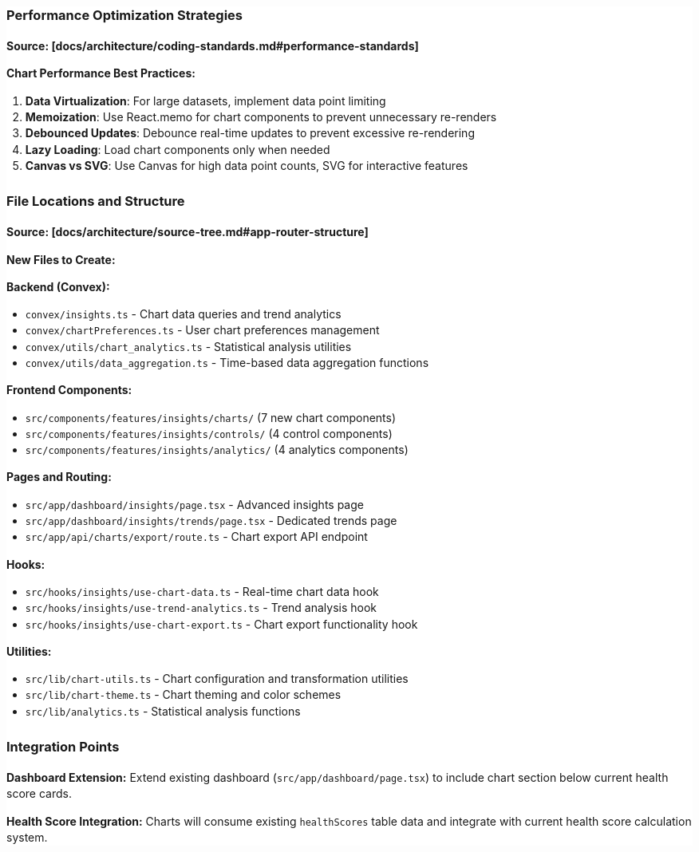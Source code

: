 ### Performance Optimization Strategies

**Source: [docs/architecture/coding-standards.md#performance-standards]**

**Chart Performance Best Practices:**

1. **Data Virtualization**: For large datasets, implement data point limiting
2. **Memoization**: Use React.memo for chart components to prevent unnecessary re-renders
3. **Debounced Updates**: Debounce real-time updates to prevent excessive re-rendering
4. **Lazy Loading**: Load chart components only when needed
5. **Canvas vs SVG**: Use Canvas for high data point counts, SVG for interactive features

### File Locations and Structure

**Source: [docs/architecture/source-tree.md#app-router-structure]**

**New Files to Create:**

**Backend (Convex):**

- `convex/insights.ts` - Chart data queries and trend analytics
- `convex/chartPreferences.ts` - User chart preferences management
- `convex/utils/chart_analytics.ts` - Statistical analysis utilities
- `convex/utils/data_aggregation.ts` - Time-based data aggregation functions

**Frontend Components:**

- `src/components/features/insights/charts/` (7 new chart components)
- `src/components/features/insights/controls/` (4 control components)
- `src/components/features/insights/analytics/` (4 analytics components)

**Pages and Routing:**

- `src/app/dashboard/insights/page.tsx` - Advanced insights page
- `src/app/dashboard/insights/trends/page.tsx` - Dedicated trends page
- `src/app/api/charts/export/route.ts` - Chart export API endpoint

**Hooks:**

- `src/hooks/insights/use-chart-data.ts` - Real-time chart data hook
- `src/hooks/insights/use-trend-analytics.ts` - Trend analysis hook
- `src/hooks/insights/use-chart-export.ts` - Chart export functionality hook

**Utilities:**

- `src/lib/chart-utils.ts` - Chart configuration and transformation utilities
- `src/lib/chart-theme.ts` - Chart theming and color schemes
- `src/lib/analytics.ts` - Statistical analysis functions

### Integration Points

**Dashboard Extension:**
Extend existing dashboard (`src/app/dashboard/page.tsx`) to include chart section below current health score cards.

**Health Score Integration:**
Charts will consume existing `healthScores` table data and integrate with current health score calculation system.
